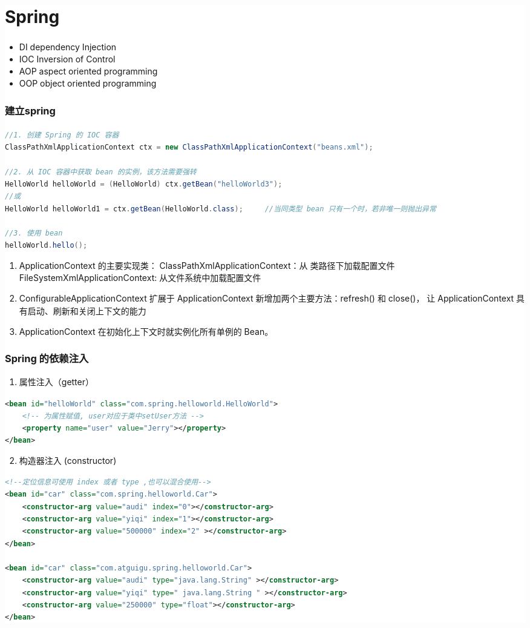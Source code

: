 # Spring

* DI  dependency Injection
* IOC  Inversion of Control
* AOP  aspect oriented programming
* OOP  object oriented programming

### 建立spring
```java
//1. 创建 Spring 的 IOC 容器
ClassPathXmlApplicationContext ctx = new ClassPathXmlApplicationContext("beans.xml");

//2. 从 IOC 容器中获取 bean 的实例，该方法需要强转
HelloWorld helloWorld = (HelloWorld) ctx.getBean("helloWorld3");
//或
HelloWorld helloWorld1 = ctx.getBean(HelloWorld.class);     //当同类型 bean 只有一个时，若非唯一则抛出异常

//3. 使用 bean
helloWorld.hello();
```
1. ApplicationContext 的主要实现类：
    ClassPathXmlApplicationContext：从 类路径下加载配置文件
    FileSystemXmlApplicationContext: 从文件系统中加载配置文件

2. ConfigurableApplicationContext 扩展于 ApplicationContext
    新增加两个主要方法：refresh() 和 close()， 让 ApplicationContext 具有启动、刷新和关闭上下文的能力

3. ApplicationContext 在初始化上下文时就实例化所有单例的 Bean。

### Spring 的依赖注入

1. 属性注入（getter）
```xml
<bean id="helloWorld" class="com.spring.helloworld.HelloWorld">
    <!-- 为属性赋值, user对应于类中setUser方法 -->
    <property name="user" value="Jerry"></property>
</bean>
```

2. 构造器注入 (constructor)
```xml
<!--定位信息可使用 index 或者 type ,也可以混合使用-->
<bean id="car" class="com.spring.helloworld.Car">
    <constructor-arg value="audi" index="0"></constructor-arg>
    <constructor-arg value="yiqi" index="1"></constructor-arg>
    <constructor-arg value="500000" index="2" ></constructor-arg>
</bean>

<bean id="car" class="com.atguigu.spring.helloworld.Car">
    <constructor-arg value="audi" type="java.lang.String" ></constructor-arg>
    <constructor-arg value="yiqi" type=" java.lang.String " ></constructor-arg>
    <constructor-arg value="250000" type="float"></constructor-arg>
</bean>
```
